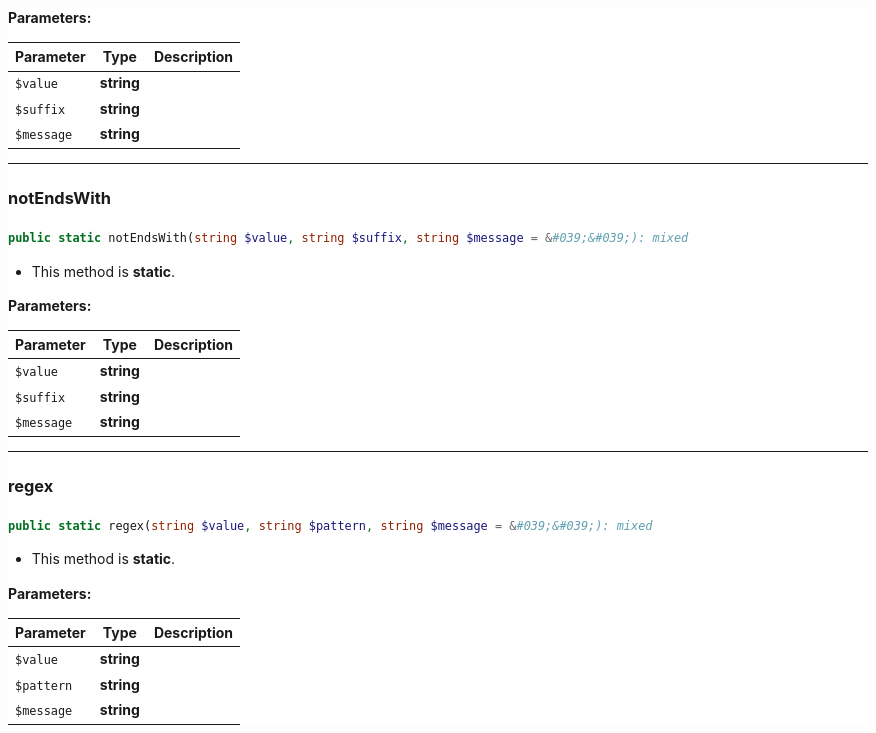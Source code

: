 


**Parameters:**

| Parameter | Type | Description |
|-----------|------|-------------|
| `$value` | **string** |  |
| `$suffix` | **string** |  |
| `$message` | **string** |  |




***

### notEndsWith



```php
public static notEndsWith(string $value, string $suffix, string $message = &#039;&#039;): mixed
```



* This method is **static**.




**Parameters:**

| Parameter | Type | Description |
|-----------|------|-------------|
| `$value` | **string** |  |
| `$suffix` | **string** |  |
| `$message` | **string** |  |




***

### regex



```php
public static regex(string $value, string $pattern, string $message = &#039;&#039;): mixed
```



* This method is **static**.




**Parameters:**

| Parameter | Type | Description |
|-----------|------|-------------|
| `$value` | **string** |  |
| `$pattern` | **string** |  |
| `$message` | **string** |  |
